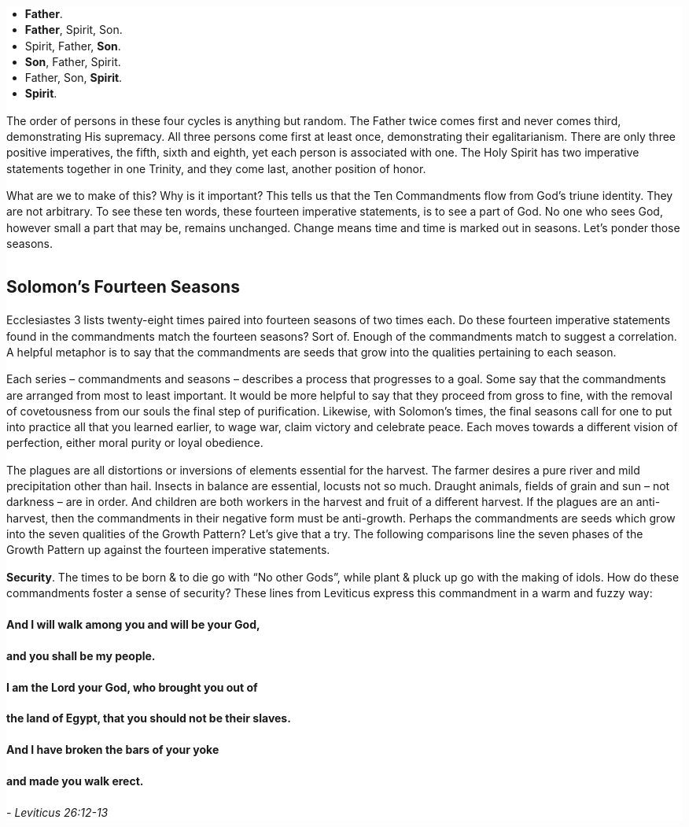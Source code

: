   - **Father**.
  - **Father**, Spirit, Son.
  - Spirit, Father, **Son**.
  - **Son**, Father, Spirit.
  - Father, Son, **Spirit**.
  - **Spirit**.

The order of persons in these four cycles is anything but random. The Father twice
comes first and never comes third, demonstrating His supremacy. All three persons come
first at least once, demonstrating their egalitarianism. There are only three positive
imperatives, the fifth, sixth and eighth, yet each person is associated with one. The Holy
Spirit has two imperative statements together in one Trinity, and they come last, another
position of honor.

What are we to make of this? Why is it important? This tells us that the Ten
Commandments flow from God’s triune identity. They are not arbitrary. To see these ten
words, these fourteen imperative statements, is to see a part of God. No one who sees God,
however small a part that may be, remains unchanged. Change means time and time is
marked out in seasons. Let’s ponder those seasons.

## Solomon’s Fourteen Seasons

Ecclesiastes 3 lists twenty-eight times paired into fourteen seasons of two times each. Do
these fourteen imperative statements found in the commandments match the fourteen
seasons? Sort of. Enough of the commandments match to suggest a correlation. A helpful
metaphor is to say that the commandments are seeds that grow into the qualities
pertaining to each season.

Each series – commandments and seasons – describes a process that progresses to a goal.
Some say that the commandments are arranged from most to least important. It would be
more helpful to say that they proceed from gross to fine, with the removal of covetousness
from our souls the final step of purification. Likewise, with Solomon’s times, the final
seasons call for one to put into practice all that you learned earlier, to wage war, claim
victory and celebrate peace. Each moves towards a different vision of perfection, either
moral purity or loyal obedience.

The plagues are all distortions or inversions of elements essential for the harvest. The
farmer desires a pure river and mild precipitation other than hail. Insects in balance are
essential, locusts not so much. Draught animals, fields of grain and sun – not darkness –
are in order. And children are both workers in the harvest and fruit of a different harvest.
If the plagues are an anti-harvest, then the commandments in their negative form must be
anti-growth. Perhaps the commandments are seeds which grow into the seven qualities of
the Growth Pattern? Let’s give that a try. The following comparisons line the seven phases
of the Growth Pattern up against the fourteen imperative statements.

**Security**. The times to be born & to die go with “No other Gods”, while plant & pluck
up go with the making of idols. How do these commandments foster a sense of security?
These lines from Leviticus express this commandment in a warm and fuzzy way:

#### **And I will walk among you and will be your God,** 
#### **and you shall be my people.** 
#### I am the Lord your God, who brought you out of 
#### the land of Egypt, that you should not be their slaves. 
#### And I have broken the bars of your yoke 
#### and made you walk erect.
###### - Leviticus 26:12-13
